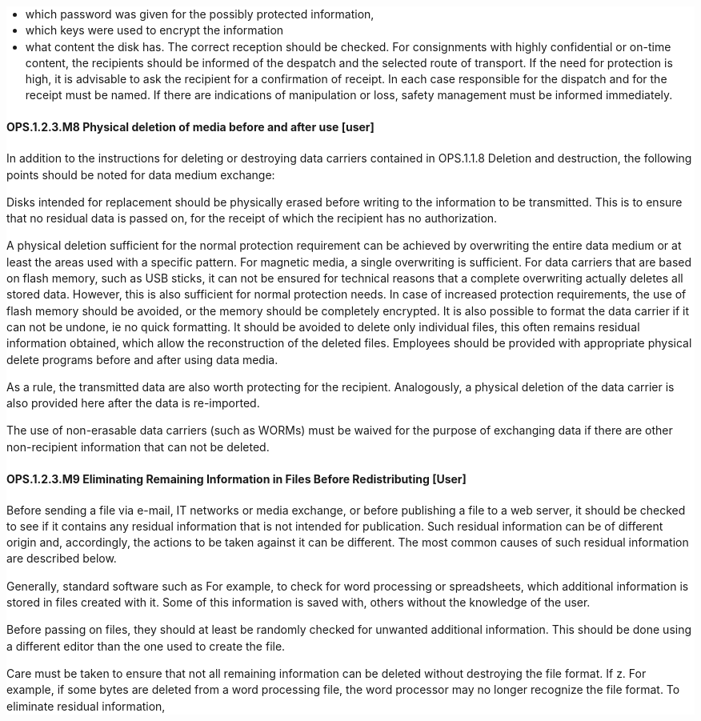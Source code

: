 * which password was given for the possibly protected information,
* which keys were used to encrypt the information
* what content the disk has.
The correct reception should be checked. For consignments with highly confidential or on-time content, the recipients should be informed of the despatch and the selected route of transport. If the need for protection is high, it is advisable to ask the recipient for a confirmation of receipt.
In each case responsible for the dispatch and for the receipt must be named. If there are indications of manipulation or loss, safety management must be informed immediately.

#### OPS.1.2.3.M8 Physical deletion of media before and after use [user]

In addition to the instructions for deleting or destroying data carriers contained in OPS.1.1.8 Deletion and destruction, the following points should be noted for data medium exchange:

Disks intended for replacement should be physically erased before writing to the information to be transmitted. This is to ensure that no residual data is passed on, for the receipt of which the recipient has no authorization.

A physical deletion sufficient for the normal protection requirement can be achieved by overwriting the entire data medium or at least the areas used with a specific pattern. For magnetic media, a single overwriting is sufficient. For data carriers that are based on flash memory, such as USB sticks, it can not be ensured for technical reasons that a complete overwriting actually deletes all stored data. However, this is also sufficient for normal protection needs. In case of increased protection requirements, the use of flash memory should be avoided, or the memory should be completely encrypted. It is also possible to format the data carrier if it can not be undone, ie no quick formatting. It should be avoided to delete only individual files, this often remains residual information obtained, which allow the reconstruction of the deleted files. Employees should be provided with appropriate physical delete programs before and after using data media.

As a rule, the transmitted data are also worth protecting for the recipient. Analogously, a physical deletion of the data carrier is also provided here after the data is re-imported.

The use of non-erasable data carriers (such as WORMs) must be waived for the purpose of exchanging data if there are other non-recipient information that can not be deleted.

#### OPS.1.2.3.M9 Eliminating Remaining Information in Files Before Redistributing [User]

Before sending a file via e-mail, IT networks or media exchange, or before publishing a file to a web server, it should be checked to see if it contains any residual information that is not intended for publication. Such residual information can be of different origin and, accordingly, the actions to be taken against it can be different. The most common causes of such residual information are described below.

Generally, standard software such as For example, to check for word processing or spreadsheets, which additional information is stored in files created with it. Some of this information is saved with, others without the knowledge of the user.

Before passing on files, they should at least be randomly checked for unwanted additional information. This should be done using a different editor than the one used to create the file.

Care must be taken to ensure that not all remaining information can be deleted without destroying the file format. If z. For example, if some bytes are deleted from a word processing file, the word processor may no longer recognize the file format. To eliminate residual information,

